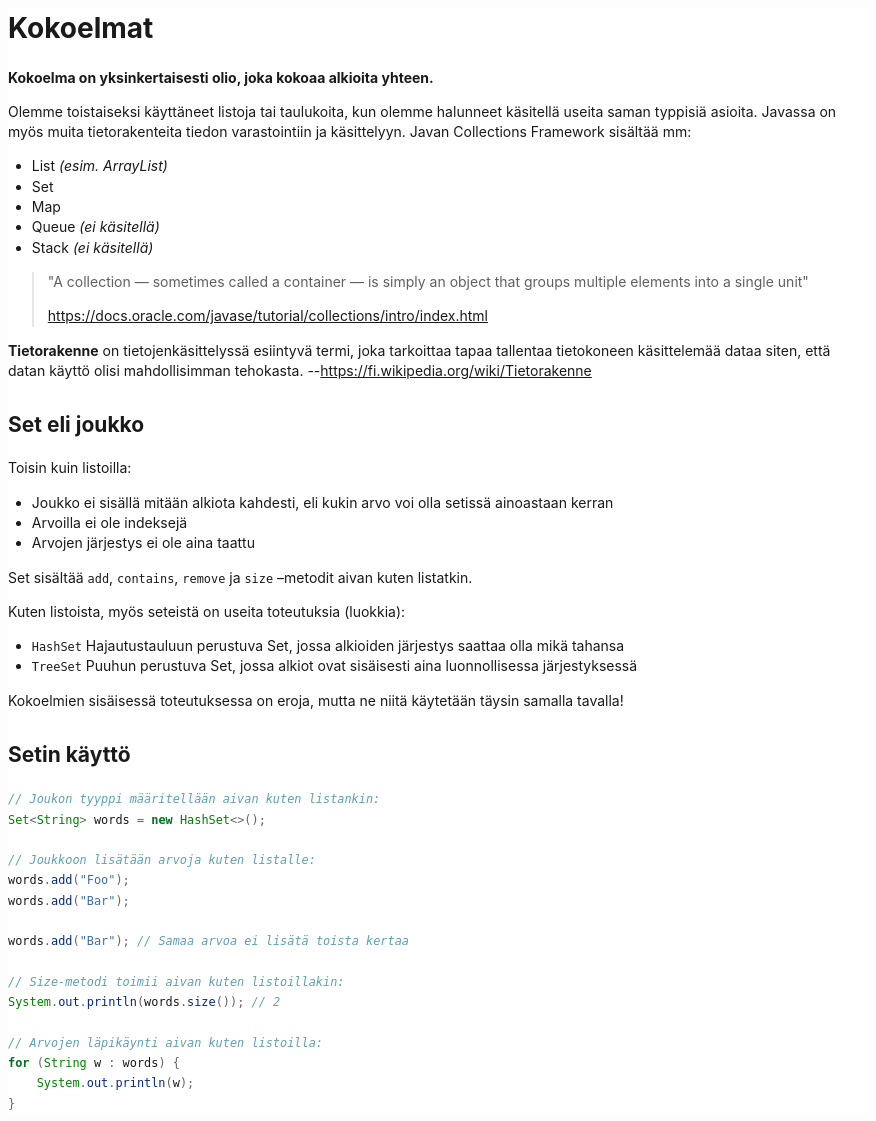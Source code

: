 
# Kokoelmat

**Kokoelma on yksinkertaisesti olio, joka kokoaa alkioita yhteen.**

Olemme toistaiseksi käyttäneet listoja tai taulukoita, kun olemme halunneet käsitellä useita saman typpisiä asioita. Javassa on myös muita tietorakenteita tiedon varastointiin ja käsittelyyn. Javan Collections Framework sisältää mm:
* List *(esim. ArrayList)*
* Set
* Map
* Queue *(ei käsitellä)*
* Stack *(ei käsitellä)*

> "A collection — sometimes called a container — is simply an object that groups multiple elements into a single unit" 
>
> https://docs.oracle.com/javase/tutorial/collections/intro/index.html

**Tietorakenne** on tietojenkäsittelyssä esiintyvä termi, joka tarkoittaa tapaa tallentaa tietokoneen käsittelemää dataa siten, että datan käyttö olisi mahdollisimman tehokasta. --https://fi.wikipedia.org/wiki/Tietorakenne


## Set eli joukko


Toisin kuin listoilla:
* Joukko ei sisällä mitään alkiota kahdesti, eli kukin arvo voi olla setissä ainoastaan kerran
* Arvoilla ei ole indeksejä 
* Arvojen järjestys ei ole aina taattu

Set sisältää `add`, `contains`, `remove` ja `size` –metodit aivan kuten listatkin.

Kuten listoista, myös seteistä on useita toteutuksia (luokkia):
* `HashSet` Hajautustauluun perustuva Set, jossa alkioiden järjestys saattaa olla mikä tahansa
* `TreeSet` Puuhun perustuva Set, jossa alkiot ovat sisäisesti aina luonnollisessa järjestyksessä

Kokoelmien sisäisessä toteutuksessa on eroja, mutta ne niitä käytetään täysin samalla tavalla!


## Setin käyttö

```java
// Joukon tyyppi määritellään aivan kuten listankin:
Set<String> words = new HashSet<>();

// Joukkoon lisätään arvoja kuten listalle:
words.add("Foo");
words.add("Bar");

words.add("Bar"); // Samaa arvoa ei lisätä toista kertaa

// Size-metodi toimii aivan kuten listoillakin:
System.out.println(words.size()); // 2

// Arvojen läpikäynti aivan kuten listoilla:
for (String w : words) {
    System.out.println(w);
}
```
